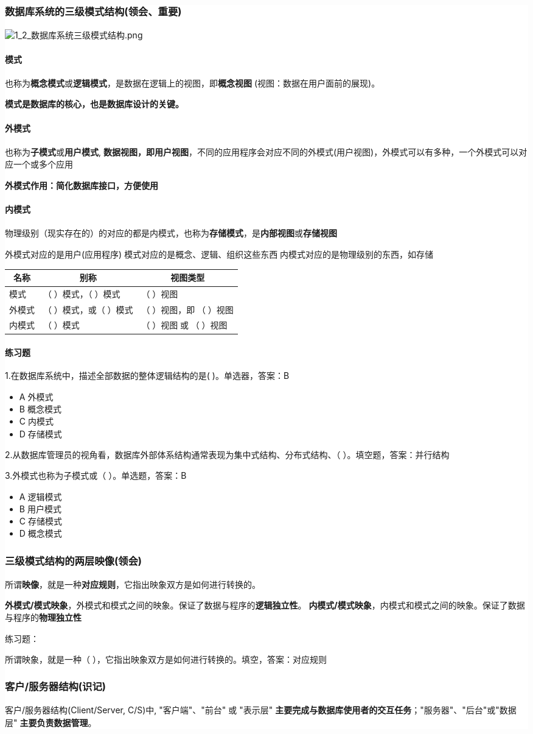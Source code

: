 ### 数据库系统的三级模式结构(领会、重要)

![1_2_数据库系统三级模式结构.png](/images/db/1_2_数据库系统三级模式结构.png)

#### 模式
也称为**概念模式**或**逻辑模式**，是数据在逻辑上的视图，即**概念视图** (视图：数据在用户面前的展现)。

**模式是数据库的核心，也是数据库设计的关键。**

#### 外模式
也称为**子模式**或**用户模式**, **数据视图，即用户视图**，不同的应用程序会对应不同的外模式(用户视图)，外模式可以有多种，一个外模式可以对应一个或多个应用

**外模式作用：简化数据库接口，方便使用**

#### 内模式
物理级别（现实存在的）的对应的都是内模式，也称为**存储模式**，是**内部视图**或**存储视图**

外模式对应的是用户(应用程序)
模式对应的是概念、逻辑、组织这些东西
内模式对应的是物理级别的东西，如存储

名称 | 别称 | 视图类型
--- | --- | ---
模式 | （ ）模式，（ ）模式 | （ ）视图
外模式 | （ ）模式，或（ ）模式 | （ ）视图，即 （ ）视图
内模式 | （ ）模式 | （ ）视图 或 （ ）视图

#### 练习题
1.在数据库系统中，描述全部数据的整体逻辑结构的是(  )。单选器，答案：B
- A 外模式
- B 概念模式
- C 内模式
- D 存储模式

2.从数据库管理员的视角看，数据库外部体系结构通常表现为集中式结构、分布式结构、（  ）。填空题，答案：并行结构

3.外模式也称为子模式或（  ）。单选题，答案：B
- A 逻辑模式
- B 用户模式
- C 存储模式
- D 概念模式

### 三级模式结构的两层映像(领会)
所谓**映像**，就是一种**对应规则**，它指出映象双方是如何进行转换的。

**外模式/模式映象**，外模式和模式之间的映象。保证了数据与程序的**逻辑独立性**。
**内模式/模式映象**，内模式和模式之间的映象。保证了数据与程序的**物理独立性**

练习题：

所谓映象，就是一种（  ），它指出映象双方是如何进行转换的。填空，答案：对应规则

### 客户/服务器结构(识记)
客户/服务器结构(Client/Server, C/S)中, "客户端"、"前台" 或 "表示层" **主要完成与数据库使用者的交互任务**；"服务器"、"后台"或"数据层" **主要负责数据管理**。
